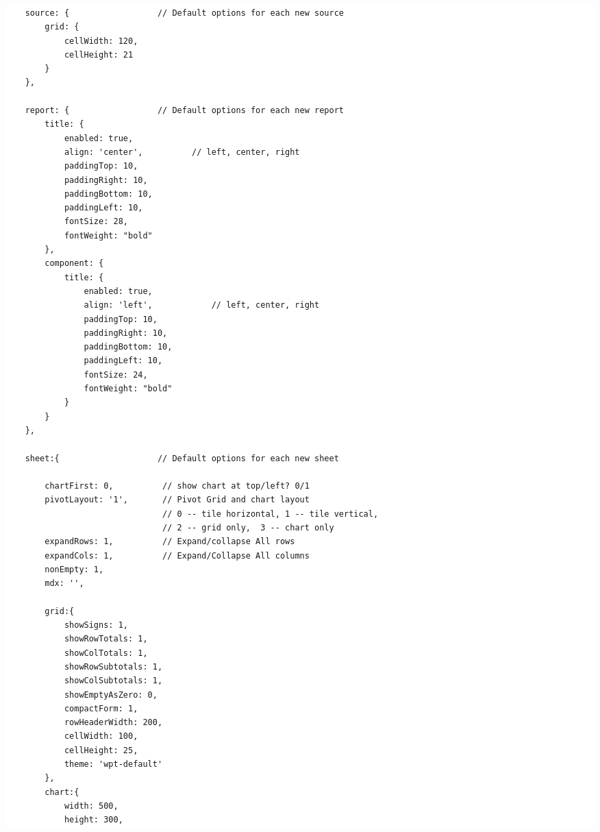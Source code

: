         source: {                  // Default options for each new source
            grid: {
                cellWidth: 120,
                cellHeight: 21
            }
        },

        report: {                  // Default options for each new report
            title: {
                enabled: true,
                align: 'center',          // left, center, right
                paddingTop: 10,
                paddingRight: 10,
                paddingBottom: 10,
                paddingLeft: 10,
                fontSize: 28,
                fontWeight: "bold"
            },
            component: {
                title: {
                    enabled: true,
                    align: 'left',            // left, center, right
                    paddingTop: 10,
                    paddingRight: 10,
                    paddingBottom: 10,
                    paddingLeft: 10,
                    fontSize: 24,
                    fontWeight: "bold"
                }
            }
        },

        sheet:{                    // Default options for each new sheet

            chartFirst: 0,          // show chart at top/left? 0/1
            pivotLayout: '1',       // Pivot Grid and chart layout
                                    // 0 -- tile horizontal, 1 -- tile vertical,
                                    // 2 -- grid only,  3 -- chart only
            expandRows: 1,          // Expand/collapse All rows
            expandCols: 1,          // Expand/Collapse All columns
            nonEmpty: 1,
            mdx: '',

            grid:{
                showSigns: 1,
                showRowTotals: 1,
                showColTotals: 1,
                showRowSubtotals: 1,
                showColSubtotals: 1,
                showEmptyAsZero: 0,
                compactForm: 1,
                rowHeaderWidth: 200,
                cellWidth: 100,
                cellHeight: 25,
                theme: 'wpt-default'
            },
            chart:{
                width: 500,
                height: 300,
